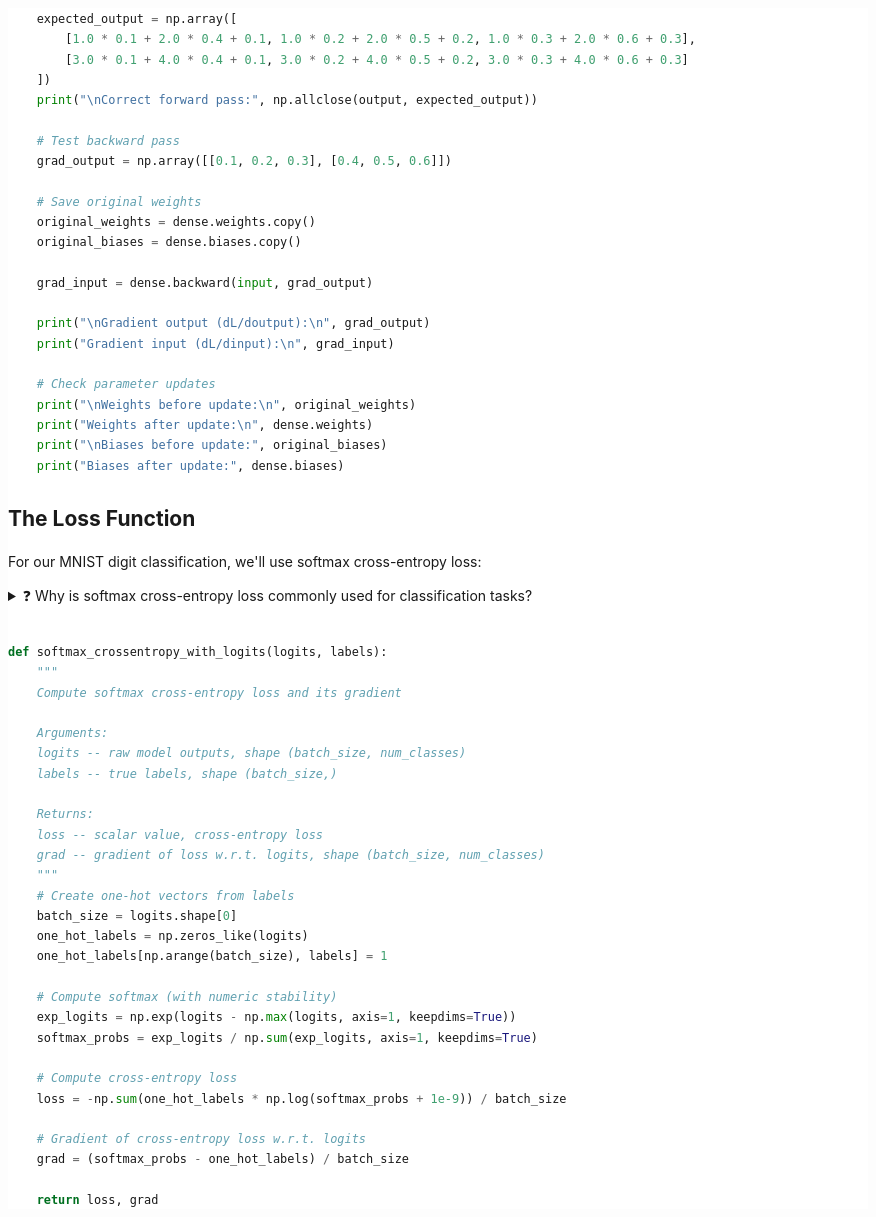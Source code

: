 ```python
    expected_output = np.array([
        [1.0 * 0.1 + 2.0 * 0.4 + 0.1, 1.0 * 0.2 + 2.0 * 0.5 + 0.2, 1.0 * 0.3 + 2.0 * 0.6 + 0.3],
        [3.0 * 0.1 + 4.0 * 0.4 + 0.1, 3.0 * 0.2 + 4.0 * 0.5 + 0.2, 3.0 * 0.3 + 4.0 * 0.6 + 0.3]
    ])
    print("\nCorrect forward pass:", np.allclose(output, expected_output))
    
    # Test backward pass
    grad_output = np.array([[0.1, 0.2, 0.3], [0.4, 0.5, 0.6]])
    
    # Save original weights
    original_weights = dense.weights.copy()
    original_biases = dense.biases.copy()
    
    grad_input = dense.backward(input, grad_output)
    
    print("\nGradient output (dL/doutput):\n", grad_output)
    print("Gradient input (dL/dinput):\n", grad_input)
    
    # Check parameter updates
    print("\nWeights before update:\n", original_weights)
    print("Weights after update:\n", dense.weights)
    print("\nBiases before update:", original_biases)
    print("Biases after update:", dense.biases)
```

## The Loss Function

For our MNIST digit classification, we'll use softmax cross-entropy loss:

<details><summary>❓ Why is softmax cross-entropy loss commonly used for classification tasks?</summary></details><br>

```python
def softmax_crossentropy_with_logits(logits, labels):
    """
    Compute softmax cross-entropy loss and its gradient
    
    Arguments:
    logits -- raw model outputs, shape (batch_size, num_classes)
    labels -- true labels, shape (batch_size,)
    
    Returns:
    loss -- scalar value, cross-entropy loss
    grad -- gradient of loss w.r.t. logits, shape (batch_size, num_classes)
    """
    # Create one-hot vectors from labels
    batch_size = logits.shape[0]
    one_hot_labels = np.zeros_like(logits)
    one_hot_labels[np.arange(batch_size), labels] = 1
    
    # Compute softmax (with numeric stability)
    exp_logits = np.exp(logits - np.max(logits, axis=1, keepdims=True))
    softmax_probs = exp_logits / np.sum(exp_logits, axis=1, keepdims=True)
    
    # Compute cross-entropy loss
    loss = -np.sum(one_hot_labels * np.log(softmax_probs + 1e-9)) / batch_size
    
    # Gradient of cross-entropy loss w.r.t. logits
    grad = (softmax_probs - one_hot_labels) / batch_size
    
    return loss, grad
```
